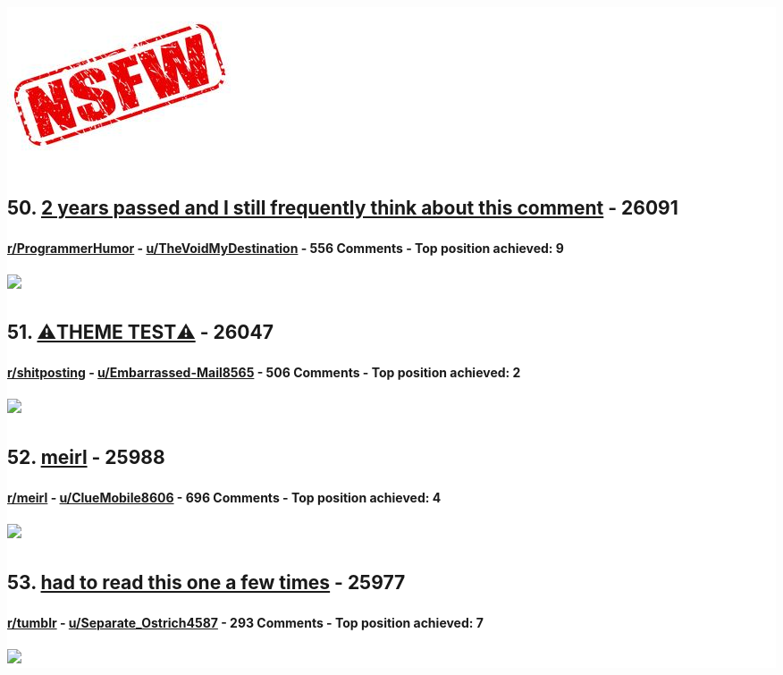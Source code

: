 <a href="https://i.redd.it/ppggobhy3y3a1.jpg"><img src="https://github.com/mgerb/top-of-reddit/raw/master/nsfw.jpg"></img></a>

## 50. [2 years passed and I still frequently think about this comment](http://reddit.com/r/ProgrammerHumor/comments/zc61vf/2_years_passed_and_i_still_frequently_think_about/) - 26091
#### [r/ProgrammerHumor](http://reddit.com/r/ProgrammerHumor) - [u/TheVoidMyDestination](http://reddit.com/u/TheVoidMyDestination) - 556 Comments - Top position achieved: 9

<a href="https://i.redd.it/jvbr9lrvdw3a1.jpg"><img src="https://b.thumbs.redditmedia.com/IinaOmC8xH9mRDRcSf-gG4sekPrZZ37WKux-Y-Rj_nI.jpg"></img></a>

## 51. [⚠️THEME TEST⚠️](http://reddit.com/r/shitposting/comments/zc72cq/theme_test/) - 26047
#### [r/shitposting](http://reddit.com/r/shitposting) - [u/Embarrassed-Mail8565](http://reddit.com/u/Embarrassed-Mail8565) - 506 Comments - Top position achieved: 2

<a href="https://i.redd.it/a4zhibsvnw3a1.png"><img src="https://b.thumbs.redditmedia.com/nH2jKRePszecJ5RIDI8oSTUlp9rT4OxLUUlS4hY8fWc.jpg"></img></a>

## 52. [meirl](http://reddit.com/r/meirl/comments/zc3bvj/meirl/) - 25988
#### [r/meirl](http://reddit.com/r/meirl) - [u/ClueMobile8606](http://reddit.com/u/ClueMobile8606) - 696 Comments - Top position achieved: 4

<a href="https://i.redd.it/j43g1p6t0u3a1.jpg"><img src="https://b.thumbs.redditmedia.com/e6A8PZpodeHuOQkhdfUZRvRPy1qGy3sq4CuX-IVb6IU.jpg"></img></a>

## 53. [had to read this one a few times](http://reddit.com/r/tumblr/comments/zc8z6y/had_to_read_this_one_a_few_times/) - 25977
#### [r/tumblr](http://reddit.com/r/tumblr) - [u/Separate_Ostrich4587](http://reddit.com/u/Separate_Ostrich4587) - 293 Comments - Top position achieved: 7

<a href="https://i.redd.it/uy16jog8nv3a1.png"><img src="https://b.thumbs.redditmedia.com/QbUGO-1drV_Ml6yTWVplkHRWjPIZ-DKO3yeTZD1WSNs.jpg"></img></a>
